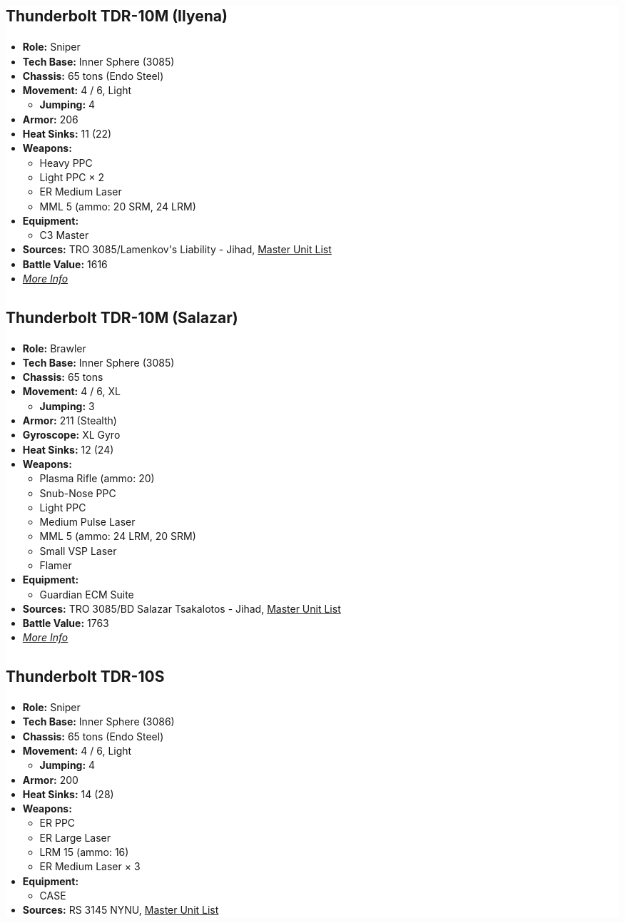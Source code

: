 ## Thunderbolt TDR-10M (Ilyena)
- **Role:** Sniper
- **Tech Base:** Inner Sphere (3085)
- **Chassis:** 65 tons (Endo Steel)
- **Movement:** 4 / 6, Light
  - **Jumping:** 4
- **Armor:** 206
- **Heat Sinks:** 11 (22)
- **Weapons:**
  - Heavy PPC
  - Light PPC × 2
  - ER Medium Laser
  - MML 5 (ammo: 20 SRM, 24 LRM)
- **Equipment:**
  - C3 Master
- **Sources:** TRO 3085/Lamenkov's Liability - Jihad, [Master Unit List](http://masterunitlist.info/Unit/Details/3233/thunderbolt-tdr-10m-ilyena)
- **Battle Value:** 1616
- [*More Info*](thunderbolt/thunderbolt_tdr-10m_ilyena.md)

## Thunderbolt TDR-10M (Salazar)
- **Role:** Brawler
- **Tech Base:** Inner Sphere (3085)
- **Chassis:** 65 tons
- **Movement:** 4 / 6, XL
  - **Jumping:** 3
- **Armor:** 211 (Stealth)
- **Gyroscope:** XL Gyro
- **Heat Sinks:** 12 (24)
- **Weapons:**
  - Plasma Rifle (ammo: 20)
  - Snub-Nose PPC
  - Light PPC
  - Medium Pulse Laser
  - MML 5 (ammo: 24 LRM, 20 SRM)
  - Small VSP Laser
  - Flamer
- **Equipment:**
  - Guardian ECM Suite
- **Sources:**  TRO 3085/BD Salazar Tsakalotos - Jihad, [Master Unit List](http://masterunitlist.info/Unit/Details/3234/thunderbolt-tdr-10m-salazar)
- **Battle Value:** 1763
- [*More Info*](thunderbolt/thunderbolt_tdr-10m_salazar.md)

## Thunderbolt TDR-10S
- **Role:** Sniper
- **Tech Base:** Inner Sphere (3086)
- **Chassis:** 65 tons (Endo Steel)
- **Movement:** 4 / 6, Light
  - **Jumping:** 4
- **Armor:** 200
- **Heat Sinks:** 14 (28)
- **Weapons:**
  - ER PPC
  - ER Large Laser
  - LRM 15 (ammo: 16)
  - ER Medium Laser × 3
- **Equipment:**
  - CASE
- **Sources:** RS 3145 NYNU, [Master Unit List](http://masterunitlist.info/Unit/Details/6877/thunderbolt-tdr-10s)